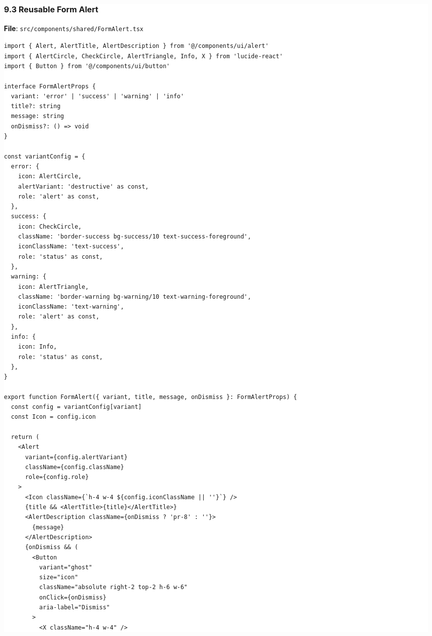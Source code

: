 ### 9.3 Reusable Form Alert

**File**: `src/components/shared/FormAlert.tsx`

```tsx
import { Alert, AlertTitle, AlertDescription } from '@/components/ui/alert'
import { AlertCircle, CheckCircle, AlertTriangle, Info, X } from 'lucide-react'
import { Button } from '@/components/ui/button'

interface FormAlertProps {
  variant: 'error' | 'success' | 'warning' | 'info'
  title?: string
  message: string
  onDismiss?: () => void
}

const variantConfig = {
  error: {
    icon: AlertCircle,
    alertVariant: 'destructive' as const,
    role: 'alert' as const,
  },
  success: {
    icon: CheckCircle,
    className: 'border-success bg-success/10 text-success-foreground',
    iconClassName: 'text-success',
    role: 'status' as const,
  },
  warning: {
    icon: AlertTriangle,
    className: 'border-warning bg-warning/10 text-warning-foreground',
    iconClassName: 'text-warning',
    role: 'alert' as const,
  },
  info: {
    icon: Info,
    role: 'status' as const,
  },
}

export function FormAlert({ variant, title, message, onDismiss }: FormAlertProps) {
  const config = variantConfig[variant]
  const Icon = config.icon

  return (
    <Alert
      variant={config.alertVariant}
      className={config.className}
      role={config.role}
    >
      <Icon className={`h-4 w-4 ${config.iconClassName || ''}`} />
      {title && <AlertTitle>{title}</AlertTitle>}
      <AlertDescription className={onDismiss ? 'pr-8' : ''}>
        {message}
      </AlertDescription>
      {onDismiss && (
        <Button
          variant="ghost"
          size="icon"
          className="absolute right-2 top-2 h-6 w-6"
          onClick={onDismiss}
          aria-label="Dismiss"
        >
          <X className="h-4 w-4" />
```